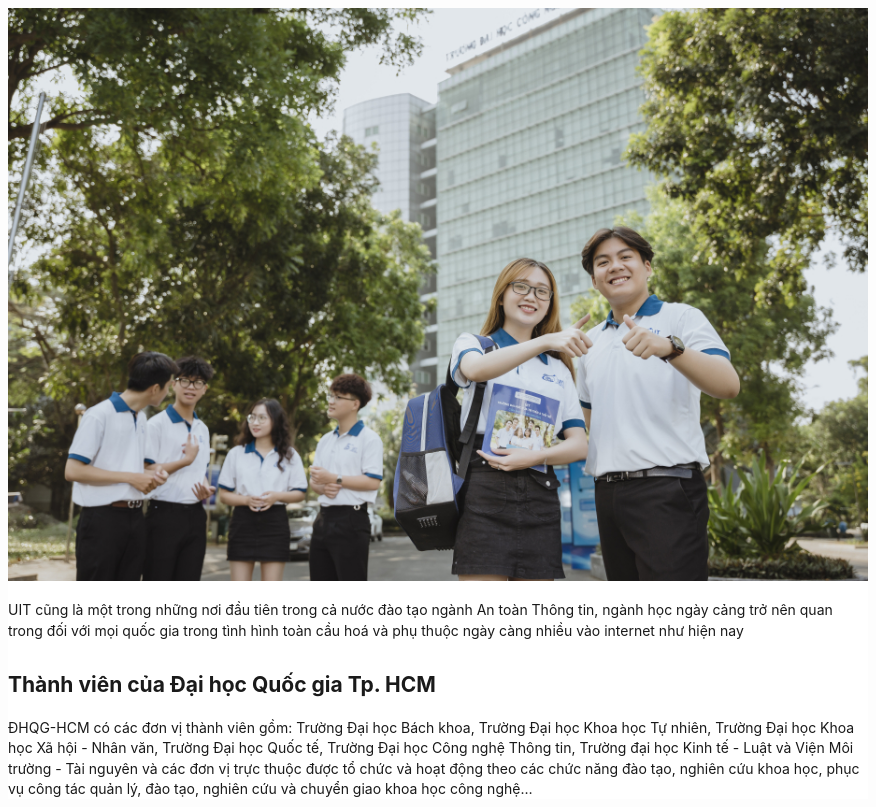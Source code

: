 ![Quang cảnh Trường Đại học Công nghệ thông tin - ĐHQG TP.HCM](images\pdh02948.jpg)

UIT cũng là một trong những nơi đầu tiên trong cả nước đào tạo ngành An toàn Thông tin, ngành học ngày cảng trở nên quan trong đối với mọi quốc gia trong tình hình toàn cầu hoá và phụ thuộc ngày càng nhiều vào internet như hiện nay

## **Thành viên của Đại học Quốc gia Tp. HCM**

ĐHQG-HCM có các đơn vị thành viên gồm: Trường Đại học Bách khoa, Trường Đại học Khoa học Tự nhiên, Trường Đại học Khoa học Xã hội - Nhân văn, Trường Đại học Quốc tế, Trường Đại học Công nghệ Thông tin, Trường đại học Kinh tế - Luật và Viện Môi trường - Tài nguyên và các đơn vị trực thuộc được tổ chức và hoạt động theo các chức năng đào tạo, nghiên cứu khoa học, phục vụ công tác quản lý, đào tạo, nghiên cứu và chuyển giao khoa học công nghệ…
